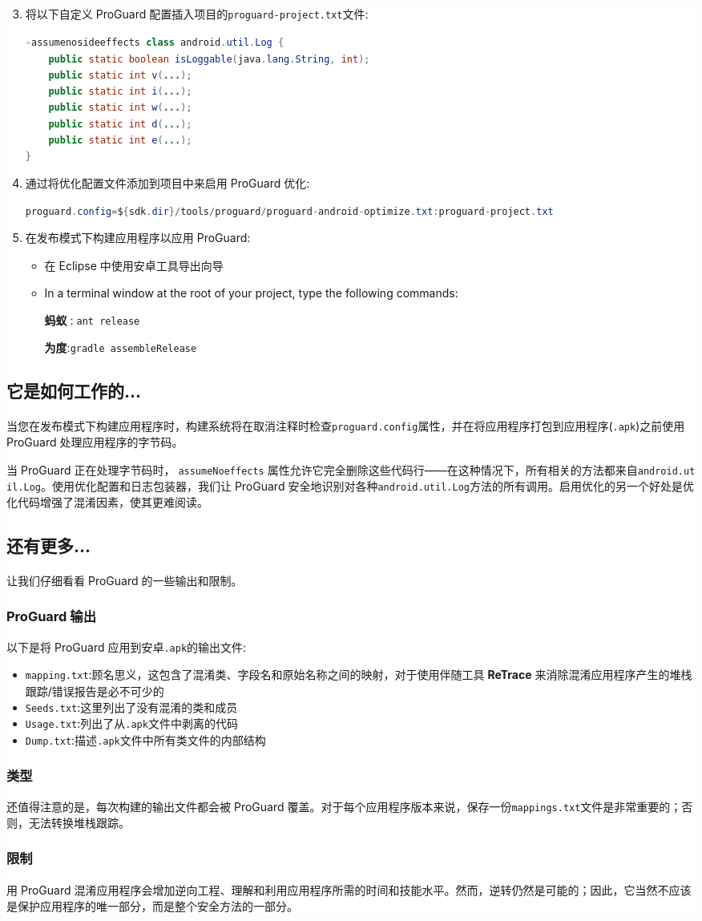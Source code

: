 3.  将以下自定义 ProGuard 配置插入项目的`proguard-project.txt`文件:

    ```java
    -assumenosideeffects class android.util.Log {
        public static boolean isLoggable(java.lang.String, int);
        public static int v(...);
        public static int i(...);
        public static int w(...);
        public static int d(...);
        public static int e(...);
    }
    ```

4.  通过将优化配置文件添加到项目中来启用 ProGuard 优化:

    ```java
    proguard.config=${sdk.dir}/tools/proguard/proguard-android-optimize.txt:proguard-project.txt

    ```

5.  在发布模式下构建应用程序以应用 ProGuard:
    *   在 Eclipse 中使用安卓工具导出向导
    *   In a terminal window at the root of your project, type the following commands:

        **蚂蚁** : `ant release`

        **为度**:`gradle assembleRelease`

## 它是如何工作的...

当您在发布模式下构建应用程序时，构建系统将在取消注释时检查`proguard.config`属性，并在将应用程序打包到应用程序(`.apk`)之前使用 ProGuard 处理应用程序的字节码。

当 ProGuard 正在处理字节码时， `assumeNoeffects` 属性允许它完全删除这些代码行——在这种情况下，所有相关的方法都来自`android.util.Log`。使用优化配置和日志包装器，我们让 ProGuard 安全地识别对各种`android.util.Log`方法的所有调用。启用优化的另一个好处是优化代码增强了混淆因素，使其更难阅读。

## 还有更多...

让我们仔细看看 ProGuard 的一些输出和限制。

### ProGuard 输出

以下是将 ProGuard 应用到安卓`.apk`的输出文件:

*   `mapping.txt`:顾名思义，这包含了混淆类、字段名和原始名称之间的映射，对于使用伴随工具 **ReTrace** 来消除混淆应用程序产生的堆栈跟踪/错误报告是必不可少的
*   `Seeds.txt`:这里列出了没有混淆的类和成员
*   `Usage.txt`:列出了从`.apk`文件中剥离的代码
*   `Dump.txt`:描述`.apk`文件中所有类文件的内部结构

### 类型

还值得注意的是，每次构建的输出文件都会被 ProGuard 覆盖。对于每个应用程序版本来说，保存一份`mappings.txt`文件是非常重要的；否则，无法转换堆栈跟踪。

### 限制

用 ProGuard 混淆应用程序会增加逆向工程、理解和利用应用程序所需的时间和技能水平。然而，逆转仍然是可能的；因此，它当然不应该是保护应用程序的唯一部分，而是整个安全方法的一部分。
